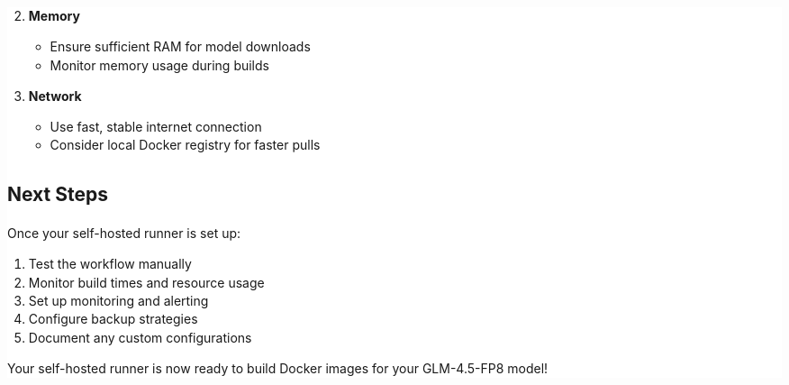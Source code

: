 2. **Memory**
   - Ensure sufficient RAM for model downloads
   - Monitor memory usage during builds

3. **Network**
   - Use fast, stable internet connection
   - Consider local Docker registry for faster pulls

## Next Steps

Once your self-hosted runner is set up:

1. Test the workflow manually
2. Monitor build times and resource usage
3. Set up monitoring and alerting
4. Configure backup strategies
5. Document any custom configurations

Your self-hosted runner is now ready to build Docker images for your GLM-4.5-FP8 model! 